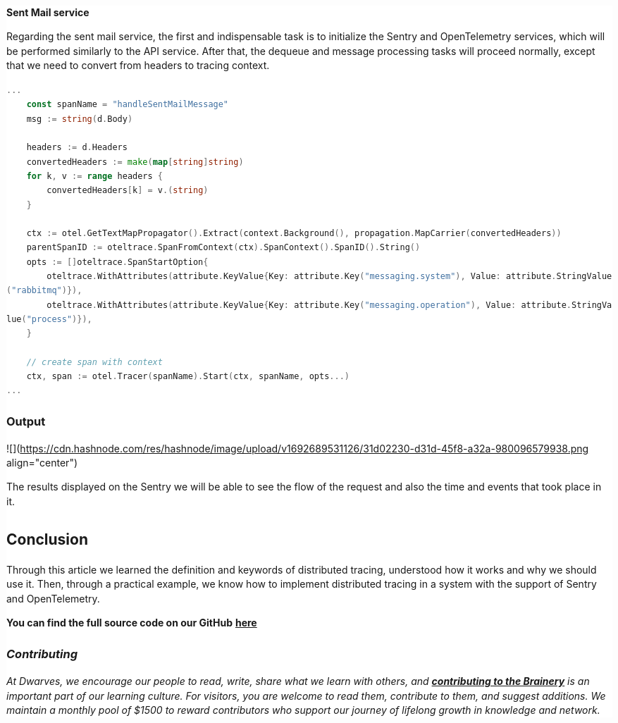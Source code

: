 **Sent Mail service**

Regarding the sent mail service, the first and indispensable task is to initialize the Sentry and OpenTelemetry services, which will be performed similarly to the API service. After that, the dequeue and message processing tasks will proceed normally, except that we need to convert from headers to tracing context.

```go
...
	const spanName = "handleSentMailMessage"
	msg := string(d.Body)

	headers := d.Headers
	convertedHeaders := make(map[string]string)
	for k, v := range headers {
		convertedHeaders[k] = v.(string)
	}

	ctx := otel.GetTextMapPropagator().Extract(context.Background(), propagation.MapCarrier(convertedHeaders))
	parentSpanID := oteltrace.SpanFromContext(ctx).SpanContext().SpanID().String()
	opts := []oteltrace.SpanStartOption{
		oteltrace.WithAttributes(attribute.KeyValue{Key: attribute.Key("messaging.system"), Value: attribute.StringValue("rabbitmq")}),
		oteltrace.WithAttributes(attribute.KeyValue{Key: attribute.Key("messaging.operation"), Value: attribute.StringValue("process")}),
	}

	// create span with context
	ctx, span := otel.Tracer(spanName).Start(ctx, spanName, opts...)
...
```

### Output

![](https://cdn.hashnode.com/res/hashnode/image/upload/v1692689531126/31d02230-d31d-45f8-a32a-980096579938.png align="center")

The results displayed on the Sentry we will be able to see the flow of the request and also the time and events that took place in it.

## Conclusion

Through this article we learned the definition and keywords of distributed tracing, understood how it works and why we should use it. Then, through a practical example, we know how to implement distributed tracing in a system with the support of Sentry and OpenTelemetry.

**You can find the full source code on our GitHub** [**here**](https://github.com/datphamcode295/distributed-tracing-golang-react-sentry-opentelemetry)

### ***Contributing***

*At Dwarves, we encourage our people to read, write, share what we learn with others, and* [***contributing to the Brainery***](https://brain.d.foundation/CONTRIBUTING) *is an important part of our learning culture. For visitors, you are welcome to read them, contribute to them, and suggest additions. We maintain a monthly pool of $1500 to reward contributors who support our journey of lifelong growth in knowledge and network.*
